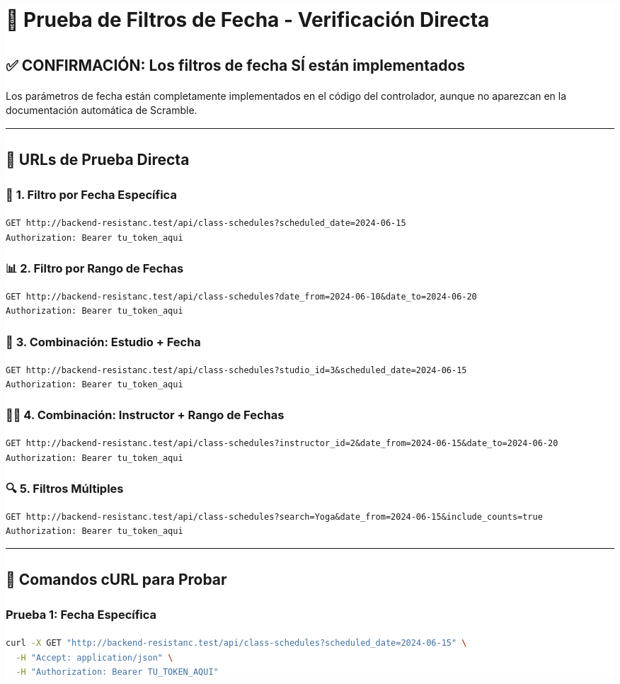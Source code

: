 # 🧪 Prueba de Filtros de Fecha - Verificación Directa

## ✅ **CONFIRMACIÓN: Los filtros de fecha SÍ están implementados**

Los parámetros de fecha están completamente implementados en el código del controlador, aunque no aparezcan en la documentación automática de Scramble.

---

## 🔗 **URLs de Prueba Directa**

### 📅 **1. Filtro por Fecha Específica**
```
GET http://backend-resistanc.test/api/class-schedules?scheduled_date=2024-06-15
Authorization: Bearer tu_token_aqui
```

### 📊 **2. Filtro por Rango de Fechas**
```
GET http://backend-resistanc.test/api/class-schedules?date_from=2024-06-10&date_to=2024-06-20
Authorization: Bearer tu_token_aqui
```

### 🏢 **3. Combinación: Estudio + Fecha**
```
GET http://backend-resistanc.test/api/class-schedules?studio_id=3&scheduled_date=2024-06-15
Authorization: Bearer tu_token_aqui
```

### 👨‍🏫 **4. Combinación: Instructor + Rango de Fechas**
```
GET http://backend-resistanc.test/api/class-schedules?instructor_id=2&date_from=2024-06-15&date_to=2024-06-20
Authorization: Bearer tu_token_aqui
```

### 🔍 **5. Filtros Múltiples**
```
GET http://backend-resistanc.test/api/class-schedules?search=Yoga&date_from=2024-06-15&include_counts=true
Authorization: Bearer tu_token_aqui
```

---

## 🧪 **Comandos cURL para Probar**

### **Prueba 1: Fecha Específica**
```bash
curl -X GET "http://backend-resistanc.test/api/class-schedules?scheduled_date=2024-06-15" \
  -H "Accept: application/json" \
  -H "Authorization: Bearer TU_TOKEN_AQUI"
```
